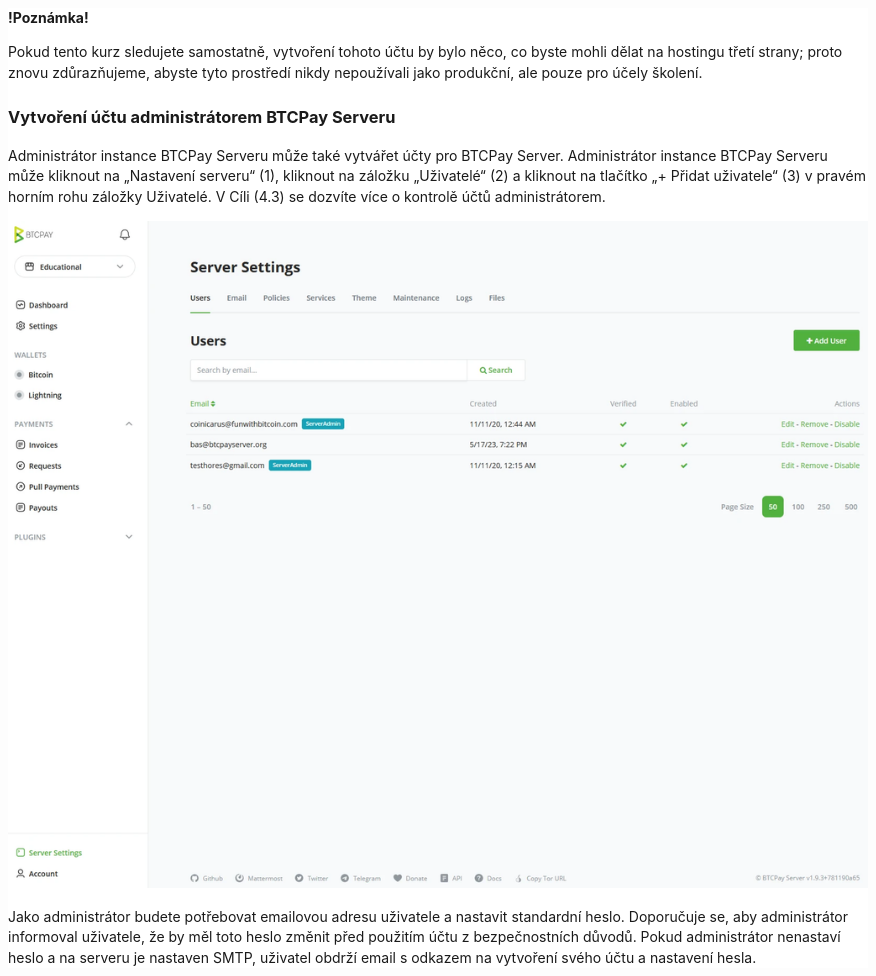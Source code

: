 **!Poznámka!**

Pokud tento kurz sledujete samostatně, vytvoření tohoto účtu by bylo něco, co byste mohli dělat na hostingu třetí strany; proto znovu zdůrazňujeme, abyste tyto prostředí nikdy nepoužívali jako produkční, ale pouze pro účely školení.

### Vytvoření účtu administrátorem BTCPay Serveru

Administrátor instance BTCPay Serveru může také vytvářet účty pro BTCPay Server. Administrátor instance BTCPay Serveru může kliknout na „Nastavení serveru“ (1), kliknout na záložku „Uživatelé“ (2) a kliknout na tlačítko „+ Přidat uživatele“ (3) v pravém horním rohu záložky Uživatelé. V Cíli (4.3) se dozvíte více o kontrolě účtů administrátorem.

![image](assets/en/2.webp)

Jako administrátor budete potřebovat emailovou adresu uživatele a nastavit standardní heslo. Doporučuje se, aby administrátor informoval uživatele, že by měl toto heslo změnit před použitím účtu z bezpečnostních důvodů. Pokud administrátor nenastaví heslo a na serveru je nastaven SMTP, uživatel obdrží email s odkazem na vytvoření svého účtu a nastavení hesla.
